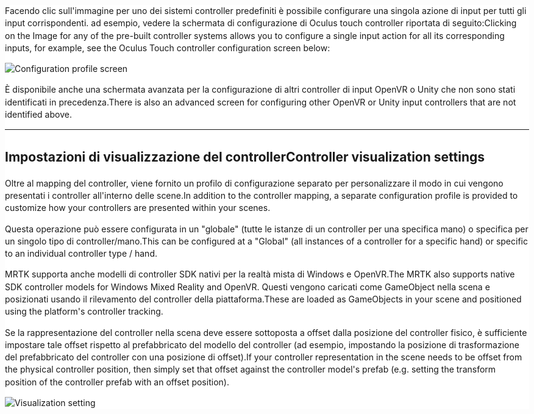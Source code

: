 <span data-ttu-id="b5547-273">Facendo clic sull'immagine per uno dei sistemi controller predefiniti è possibile configurare una singola azione di input per tutti gli input corrispondenti. ad esempio, vedere la schermata di configurazione di Oculus touch controller riportata di seguito:</span><span class="sxs-lookup"><span data-stu-id="b5547-273">Clicking on the Image for any of the pre-built controller systems allows you to configure a single input action for all its corresponding inputs, for example, see the Oculus Touch controller configuration screen below:</span></span>

<img src="../features/Images/MixedRealityToolkitConfigurationProfileScreens/MRTK_WindowsMixedRealityControllerConfigScreen.png" width="650px" alt="Configuration profile screen" style="display:block;">

<span data-ttu-id="b5547-274">È disponibile anche una schermata avanzata per la configurazione di altri controller di input OpenVR o Unity che non sono stati identificati in precedenza.</span><span class="sxs-lookup"><span data-stu-id="b5547-274">There is also an advanced screen for configuring other OpenVR or Unity input controllers that are not identified above.</span></span>

---
<a name="visualization"></a>

## <a name="controller-visualization-settings"></a><span data-ttu-id="b5547-275">Impostazioni di visualizzazione del controller</span><span class="sxs-lookup"><span data-stu-id="b5547-275">Controller visualization settings</span></span>

<span data-ttu-id="b5547-276">Oltre al mapping del controller, viene fornito un profilo di configurazione separato per personalizzare il modo in cui vengono presentati i controller all'interno delle scene.</span><span class="sxs-lookup"><span data-stu-id="b5547-276">In addition to the controller mapping, a separate configuration profile is provided to customize how your controllers are presented within your scenes.</span></span>

<span data-ttu-id="b5547-277">Questa operazione può essere configurata in un "globale" (tutte le istanze di un controller per una specifica mano) o specifica per un singolo tipo di controller/mano.</span><span class="sxs-lookup"><span data-stu-id="b5547-277">This can be configured at a "Global" (all instances of a controller for a specific hand) or specific to an individual controller type / hand.</span></span>

<span data-ttu-id="b5547-278">MRTK supporta anche modelli di controller SDK nativi per la realtà mista di Windows e OpenVR.</span><span class="sxs-lookup"><span data-stu-id="b5547-278">The MRTK also supports native SDK controller models for Windows Mixed Reality and OpenVR.</span></span> <span data-ttu-id="b5547-279">Questi vengono caricati come GameObject nella scena e posizionati usando il rilevamento del controller della piattaforma.</span><span class="sxs-lookup"><span data-stu-id="b5547-279">These are loaded as GameObjects in your scene and positioned using the platform's controller tracking.</span></span>

<span data-ttu-id="b5547-280">Se la rappresentazione del controller nella scena deve essere sottoposta a offset dalla posizione del controller fisico, è sufficiente impostare tale offset rispetto al prefabbricato del modello del controller (ad esempio, impostando la posizione di trasformazione del prefabbricato del controller con una posizione di offset).</span><span class="sxs-lookup"><span data-stu-id="b5547-280">If your controller representation in the scene needs to be offset from the physical controller position, then simply set that offset against the controller model's prefab (e.g. setting the transform position of the controller prefab with an offset position).</span></span>

<img src="../features/Images/MixedRealityToolkitConfigurationProfileScreens/MRTK_ControllerVisualizationProfile.png" width="650px" alt="Visualization  setting" style="display:block;">

<a name="editor-utilities"></a>
